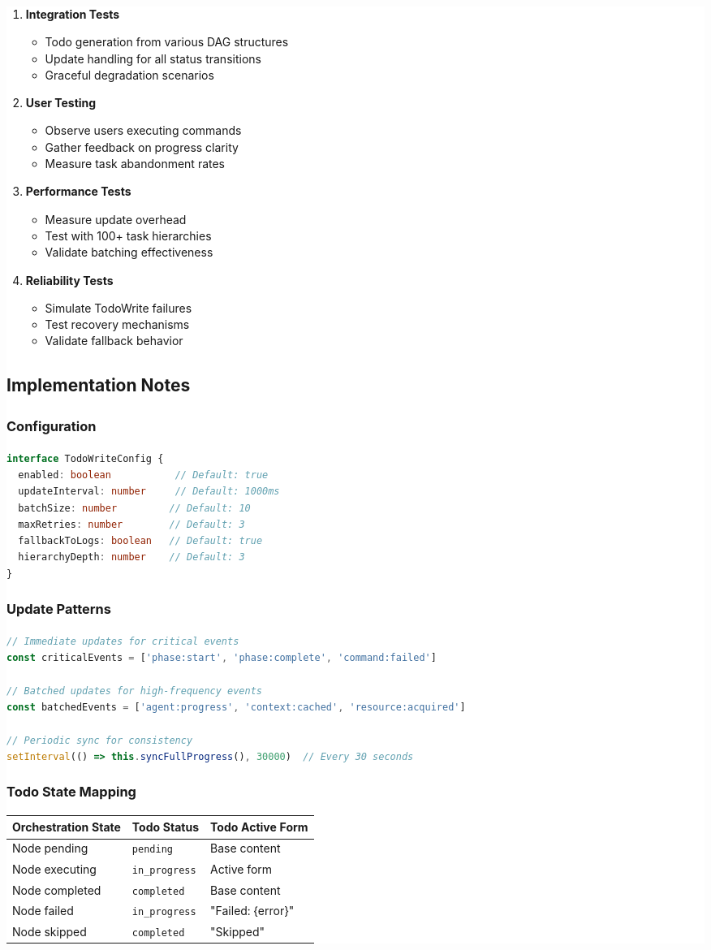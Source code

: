 1. **Integration Tests**
   - Todo generation from various DAG structures
   - Update handling for all status transitions
   - Graceful degradation scenarios

2. **User Testing**
   - Observe users executing commands
   - Gather feedback on progress clarity
   - Measure task abandonment rates

3. **Performance Tests**
   - Measure update overhead
   - Test with 100+ task hierarchies
   - Validate batching effectiveness

4. **Reliability Tests**
   - Simulate TodoWrite failures
   - Test recovery mechanisms
   - Validate fallback behavior

## Implementation Notes

### Configuration

```typescript
interface TodoWriteConfig {
  enabled: boolean           // Default: true
  updateInterval: number     // Default: 1000ms
  batchSize: number         // Default: 10
  maxRetries: number        // Default: 3
  fallbackToLogs: boolean   // Default: true
  hierarchyDepth: number    // Default: 3
}
```

### Update Patterns

```typescript
// Immediate updates for critical events
const criticalEvents = ['phase:start', 'phase:complete', 'command:failed']

// Batched updates for high-frequency events
const batchedEvents = ['agent:progress', 'context:cached', 'resource:acquired']

// Periodic sync for consistency
setInterval(() => this.syncFullProgress(), 30000)  // Every 30 seconds
```

### Todo State Mapping

| Orchestration State | Todo Status | Todo Active Form |
|-------------------|-------------|------------------|
| Node pending | `pending` | Base content |
| Node executing | `in_progress` | Active form |
| Node completed | `completed` | Base content |
| Node failed | `in_progress` | "Failed: {error}" |
| Node skipped | `completed` | "Skipped" |
